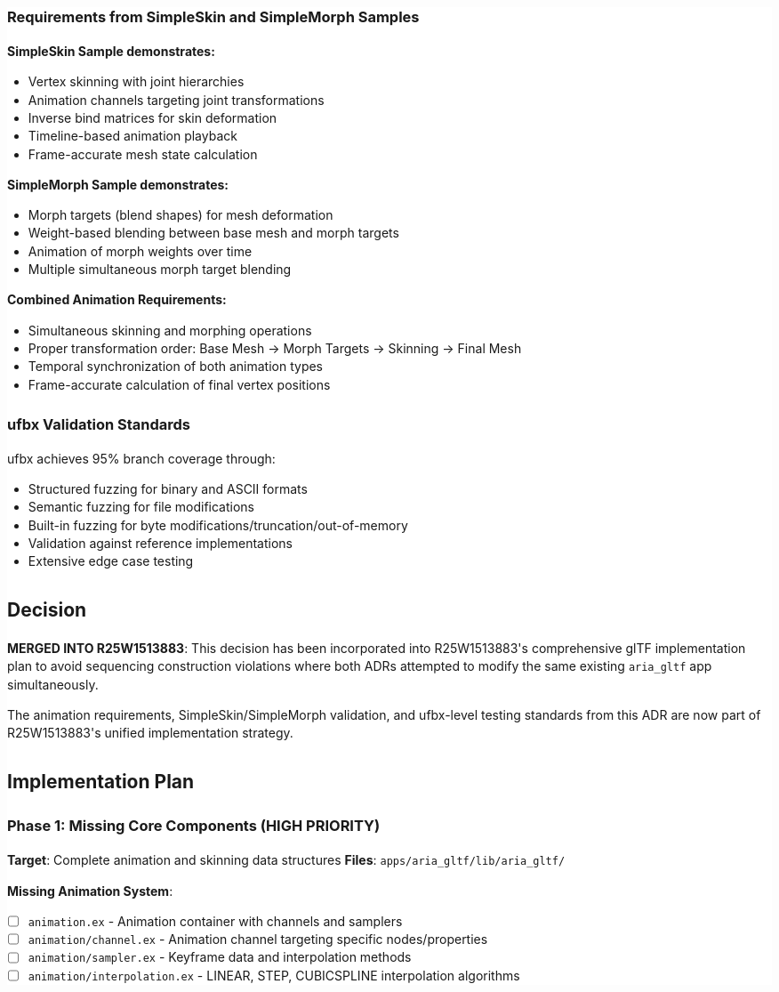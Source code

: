### Requirements from SimpleSkin and SimpleMorph Samples

**SimpleSkin Sample demonstrates:**

- Vertex skinning with joint hierarchies
- Animation channels targeting joint transformations
- Inverse bind matrices for skin deformation
- Timeline-based animation playback
- Frame-accurate mesh state calculation

**SimpleMorph Sample demonstrates:**

- Morph targets (blend shapes) for mesh deformation
- Weight-based blending between base mesh and morph targets
- Animation of morph weights over time
- Multiple simultaneous morph target blending

**Combined Animation Requirements:**

- Simultaneous skinning and morphing operations
- Proper transformation order: Base Mesh → Morph Targets → Skinning → Final Mesh
- Temporal synchronization of both animation types
- Frame-accurate calculation of final vertex positions

### ufbx Validation Standards

ufbx achieves 95% branch coverage through:

- Structured fuzzing for binary and ASCII formats
- Semantic fuzzing for file modifications
- Built-in fuzzing for byte modifications/truncation/out-of-memory
- Validation against reference implementations
- Extensive edge case testing

## Decision

**MERGED INTO R25W1513883**: This decision has been incorporated into R25W1513883's comprehensive glTF implementation plan to avoid sequencing construction violations where both ADRs attempted to modify the same existing `aria_gltf` app simultaneously.

The animation requirements, SimpleSkin/SimpleMorph validation, and ufbx-level testing standards from this ADR are now part of R25W1513883's unified implementation strategy.

## Implementation Plan

### Phase 1: Missing Core Components (HIGH PRIORITY)

**Target**: Complete animation and skinning data structures
**Files**: `apps/aria_gltf/lib/aria_gltf/`

**Missing Animation System**:

- [ ] `animation.ex` - Animation container with channels and samplers
- [ ] `animation/channel.ex` - Animation channel targeting specific nodes/properties
- [ ] `animation/sampler.ex` - Keyframe data and interpolation methods
- [ ] `animation/interpolation.ex` - LINEAR, STEP, CUBICSPLINE interpolation algorithms
